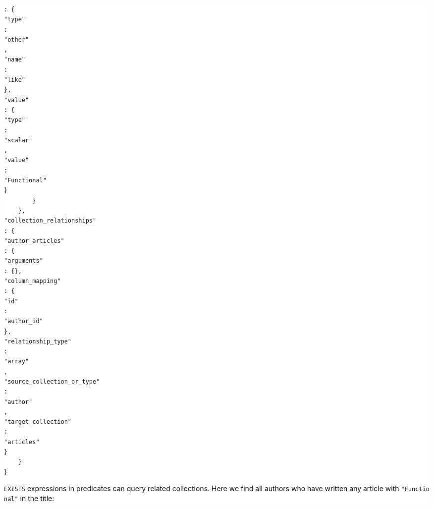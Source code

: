 ```
: {
"type"
:
"other"
,
"name"
:
"like"
},
"value"
: {
"type"
:
"scalar"
,
"value"
:
"Functional"
}
        }
    },
"collection_relationships"
: {
"author_articles"
: {
"arguments"
: {},
"column_mapping"
: {
"id"
:
"author_id"
},
"relationship_type"
:
"array"
,
"source_collection_or_type"
:
"author"
,
"target_collection"
:
"articles"
}
    }
}
```

 `EXISTS` expressions in predicates can query related collections. Here we find all authors who have written any article with `"Functional"` in the title:
